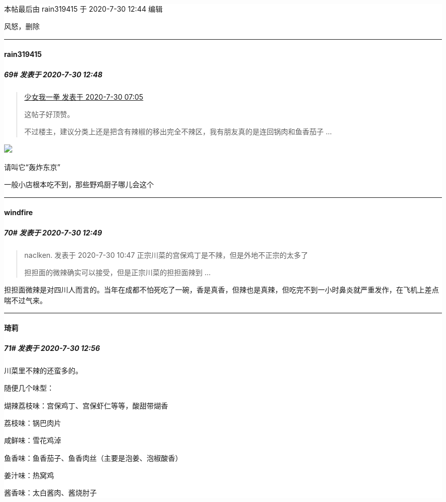 
 本帖最后由 rain319415 于 2020-7-30 12:44 编辑 

风怒，删除


-----

####  rain319415  
##### 69#       发表于 2020-7-30 12:48


<blockquote><a href="httphttps://bbs.saraba1st.com/2b/forum.php?mod=redirect&amp;goto=findpost&amp;pid=48255973&amp;ptid=1952215" target="_blank">少女我一拳 发表于 2020-7-30 07:05</a>

这帖子好顶赞。


不过楼主，建议分类上还是把含有辣椒的移出完全不辣区，我有朋友真的是连回锅肉和鱼香茄子 ...</blockquote>
<img src="https://timgsa.baidu.com/timg?image&amp;quality=80&amp;size=b9999_10000&amp;sec=1596094527254&amp;di=1d436753ed7d0b262c7479f4953df85d&amp;imgtype=0&amp;src=http%3A%2F%2Fimage.tupian114.com%2F20141024%2F07080238.jpg" referrerpolicy="no-referrer">


请叫它“轰炸东京”

一般小店根本吃不到，那些野鸡厨子哪儿会这个


-----

####  windfire  
##### 70#       发表于 2020-7-30 12:49


<blockquote>naclken. 发表于 2020-7-30 10:47
正宗川菜的宫保鸡丁是不辣，但是外地不正宗的太多了

担担面的微辣确实可以接受，但是正宗川菜的担担面辣到 ...</blockquote>
担担面微辣是对四川人而言的。当年在成都不怕死吃了一碗，香是真香，但辣也是真辣，但吃完不到一小时鼻炎就严重发作，在飞机上差点喘不过气来。


-----

####  琦莉  
##### 71#       发表于 2020-7-30 12:56


川菜里不辣的还蛮多的。


随便几个味型：

煳辣荔枝味：宫保鸡丁、宫保虾仁等等，酸甜带煳香

荔枝味：锅巴肉片

咸鲜味：雪花鸡淖

鱼香味：鱼香茄子、鱼香肉丝（主要是泡姜、泡椒酸香）

姜汁味：热窝鸡

酱香味：太白酱肉、酱烧肘子
